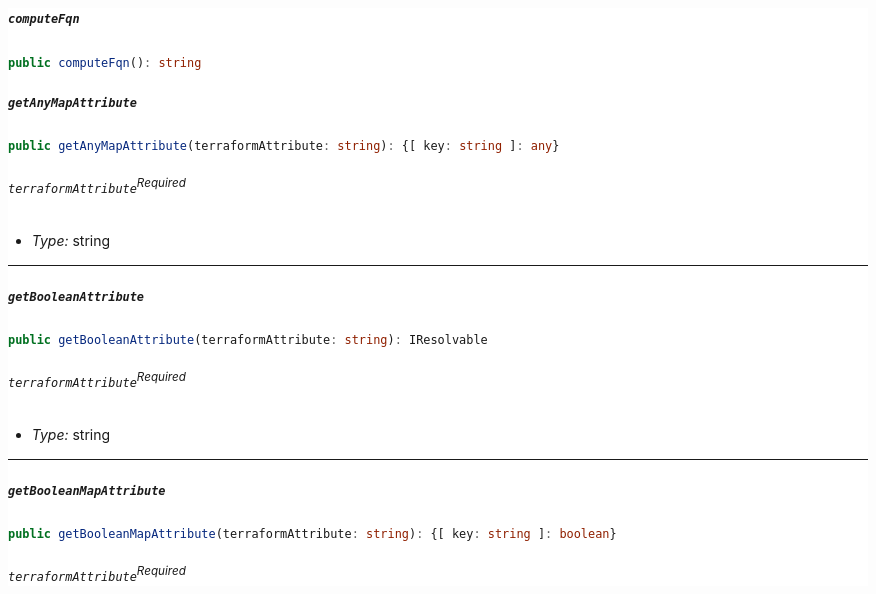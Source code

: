 
##### `computeFqn` <a name="computeFqn" id="@cdktf/provider-mongodbatlas.cloudProviderAccessSetup.CloudProviderAccessSetupAwsConfigOutputReference.computeFqn"></a>

```typescript
public computeFqn(): string
```

##### `getAnyMapAttribute` <a name="getAnyMapAttribute" id="@cdktf/provider-mongodbatlas.cloudProviderAccessSetup.CloudProviderAccessSetupAwsConfigOutputReference.getAnyMapAttribute"></a>

```typescript
public getAnyMapAttribute(terraformAttribute: string): {[ key: string ]: any}
```

###### `terraformAttribute`<sup>Required</sup> <a name="terraformAttribute" id="@cdktf/provider-mongodbatlas.cloudProviderAccessSetup.CloudProviderAccessSetupAwsConfigOutputReference.getAnyMapAttribute.parameter.terraformAttribute"></a>

- *Type:* string

---

##### `getBooleanAttribute` <a name="getBooleanAttribute" id="@cdktf/provider-mongodbatlas.cloudProviderAccessSetup.CloudProviderAccessSetupAwsConfigOutputReference.getBooleanAttribute"></a>

```typescript
public getBooleanAttribute(terraformAttribute: string): IResolvable
```

###### `terraformAttribute`<sup>Required</sup> <a name="terraformAttribute" id="@cdktf/provider-mongodbatlas.cloudProviderAccessSetup.CloudProviderAccessSetupAwsConfigOutputReference.getBooleanAttribute.parameter.terraformAttribute"></a>

- *Type:* string

---

##### `getBooleanMapAttribute` <a name="getBooleanMapAttribute" id="@cdktf/provider-mongodbatlas.cloudProviderAccessSetup.CloudProviderAccessSetupAwsConfigOutputReference.getBooleanMapAttribute"></a>

```typescript
public getBooleanMapAttribute(terraformAttribute: string): {[ key: string ]: boolean}
```

###### `terraformAttribute`<sup>Required</sup> <a name="terraformAttribute" id="@cdktf/provider-mongodbatlas.cloudProviderAccessSetup.CloudProviderAccessSetupAwsConfigOutputReference.getBooleanMapAttribute.parameter.terraformAttribute"></a>
